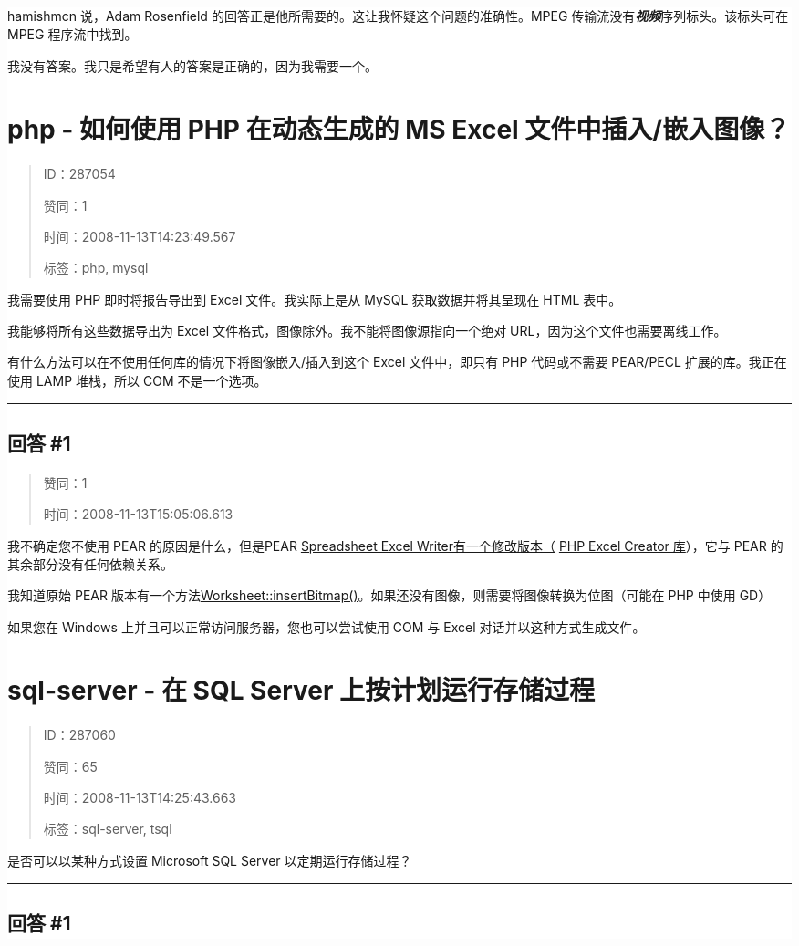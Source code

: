 hamishmcn 说，Adam Rosenfield 的回答正是他所需要的。这让我怀疑这个问题的准确性。MPEG 传输流没有***视频***序列标头。该标头可在 MPEG 程序流中找到。

我没有答案。我只是希望有人的答案是正确的，因为我需要一个。

# php - 如何使用 PHP 在动态生成的 MS Excel 文件中插入/嵌入图像？

> ID：287054
> 
> 赞同：1
> 
> 时间：2008-11-13T14:23:49.567
> 
> 标签：php, mysql

我需要使用 PHP 即时将报告导出到 Excel 文件。我实际上是从 MySQL 获取数据并将其呈现在 HTML 表中。

我能够将所有这些数据导出为 Excel 文件格式，图像除外。我不能将图像源指向一个绝对 URL，因为这个文件也需要离线工作。

有什么方法可以在不使用任何库的情况下将图像嵌入/插入到这个 Excel 文件中，即只有 PHP 代码或不需要 PEAR/PECL 扩展的库。我正在使用 LAMP 堆栈，所以 COM 不是一个选项。

* * *

## 回答 #1

> 赞同：1
> 
> 时间：2008-11-13T15:05:06.613

我不确定您不使用 PEAR 的原因是什么，但是PEAR [Spreadsheet Excel Writer有一个修改版本（](http://pear.php.net/package/Spreadsheet_Excel_Writer) [PHP Excel Creator 库](http://pizzaseo.com/php-excel-creator-class)），它与 PEAR 的其余部分没有任何依赖关系。

我知道原始 PEAR 版本有一个方法[Worksheet::insertBitmap()](http://pear.php.net/manual/en/package.fileformats.spreadsheet-excel-writer.spreadsheet-excel-writer-worksheet.insertbitmap.php)。如果还没有图像，则需要将图像转换为位图（可能在 PHP 中使用 GD）

如果您在 Windows 上并且可以正常访问服务器，您也可以尝试使用 COM 与 Excel 对话并以这种方式生成文件。

# sql-server - 在 SQL Server 上按计划运行存储过程

> ID：287060
> 
> 赞同：65
> 
> 时间：2008-11-13T14:25:43.663
> 
> 标签：sql-server, tsql

是否可以以某种方式设置 Microsoft SQL Server 以定期运行存储过程？

* * *

## 回答 #1
